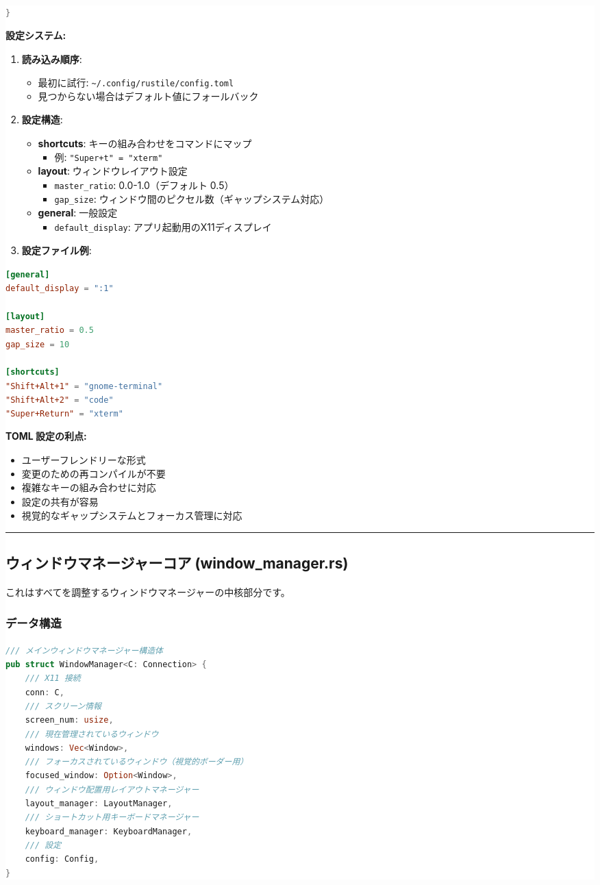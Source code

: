 ```rust
}
```

**設定システム:**

1. **読み込み順序**:
   - 最初に試行: `~/.config/rustile/config.toml`
   - 見つからない場合はデフォルト値にフォールバック

2. **設定構造**:
   - **shortcuts**: キーの組み合わせをコマンドにマップ
     - 例: `"Super+t" = "xterm"`
   - **layout**: ウィンドウレイアウト設定
     - `master_ratio`: 0.0-1.0（デフォルト 0.5）
     - `gap_size`: ウィンドウ間のピクセル数（ギャップシステム対応）
   - **general**: 一般設定
     - `default_display`: アプリ起動用のX11ディスプレイ

3. **設定ファイル例**:
```toml
[general]
default_display = ":1"

[layout]
master_ratio = 0.5
gap_size = 10

[shortcuts]
"Shift+Alt+1" = "gnome-terminal"
"Shift+Alt+2" = "code"
"Super+Return" = "xterm"
```

**TOML 設定の利点:**
- ユーザーフレンドリーな形式
- 変更のための再コンパイルが不要
- 複雑なキーの組み合わせに対応
- 設定の共有が容易
- 視覚的なギャップシステムとフォーカス管理に対応

---

## ウィンドウマネージャーコア (window_manager.rs)

これはすべてを調整するウィンドウマネージャーの中核部分です。

### データ構造

```rust
/// メインウィンドウマネージャー構造体
pub struct WindowManager<C: Connection> {
    /// X11 接続
    conn: C,
    /// スクリーン情報
    screen_num: usize,
    /// 現在管理されているウィンドウ
    windows: Vec<Window>,
    /// フォーカスされているウィンドウ（視覚的ボーダー用）
    focused_window: Option<Window>,
    /// ウィンドウ配置用レイアウトマネージャー
    layout_manager: LayoutManager,
    /// ショートカット用キーボードマネージャー
    keyboard_manager: KeyboardManager,
    /// 設定
    config: Config,
}
```